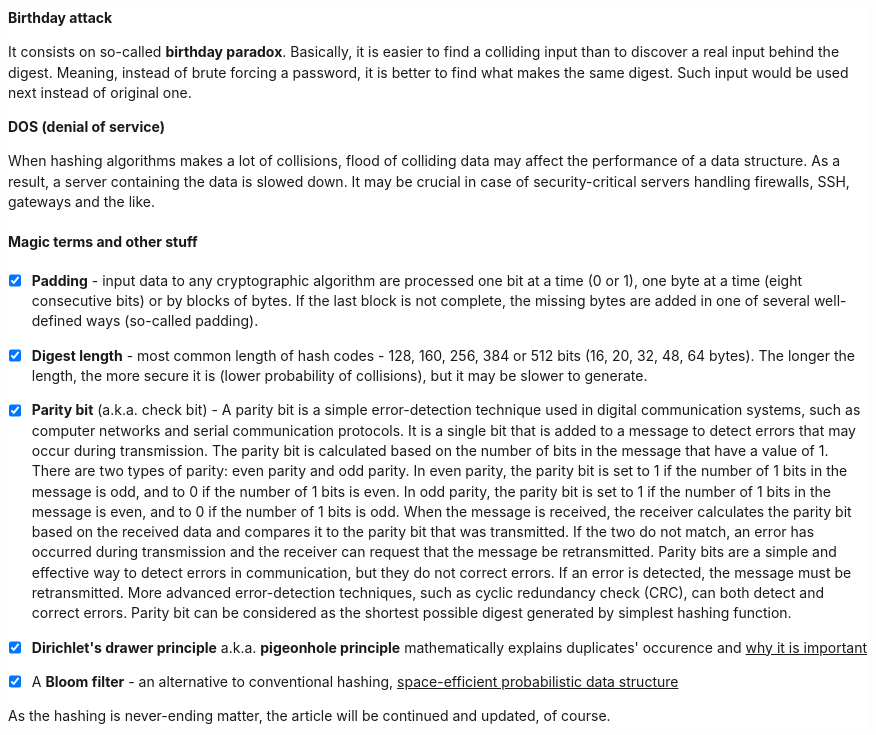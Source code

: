 **Birthday attack**

It consists on so-called **birthday paradox**. Basically, it is easier to find a colliding input than to discover a real input behind the digest. Meaning, instead of brute forcing a password, it is better to find what
makes the same digest. Such input would be used next instead of original one.

**DOS (denial of service)**

When hashing algorithms makes a lot of collisions, flood of colliding data may affect the performance of a data structure. As a result, a server containing the data
is slowed down. It may be crucial in case of security-critical servers handling firewalls, SSH, gateways and the like.

#### Magic terms and other stuff

- [x] **Padding** - input data to any cryptographic algorithm are processed one bit at a time (0 or 1), one byte at a time (eight consecutive bits) or by blocks of
  bytes. If the last block is not complete, the missing bytes are added in one of several well-defined ways (so-called padding).
- [x] **Digest length** - most common length of hash codes - 128, 160, 256, 384 or 512 bits (16, 20, 32, 48, 64 bytes). The longer the length, the more secure it is (lower probability of collisions), but it may be slower to generate.
- [x] **Parity bit** (a.k.a. check bit) - A parity bit is a simple error-detection technique used in digital communication systems, such as computer networks and serial communication protocols. It is a single bit that is added to a message to detect errors that may occur during transmission.
The parity bit is calculated based on the number of bits in the message that have a value of 1. There are two types of parity: even parity and odd parity. In even parity, the parity bit is set to 1 if the number of 1 bits in the message is odd, and to 0 if the number of 1 bits is even. In odd parity, the parity bit is set to 1 if the number of 1 bits in the message is even, and to 0 if the number of 1 bits is odd.
When the message is received, the receiver calculates the parity bit based on the received data and compares it to the parity bit that was transmitted. If the two do not match, an error has occurred during transmission and the receiver can request that the message be retransmitted.
Parity bits are a simple and effective way to detect errors in communication, but they do not correct errors. If an error is detected, the message must be retransmitted. More advanced error-detection techniques, such as cyclic redundancy check (CRC), can both detect and correct errors.
Parity bit can be considered as the shortest possible digest generated by simplest hashing function.
- [x] **Dirichlet's drawer principle** a.k.a. **pigeonhole principle** mathematically explains duplicates' occurence and [why it is important](https://en.wikipedia.org/wiki/Pigeonhole_principle)
- [x] A **Bloom filter** - an alternative to conventional hashing, [space-efficient probabilistic data structure](https://en.wikipedia.org/wiki/Bloom_filter)
  

As the hashing is never-ending matter, the article will be continued and updated, of course.
